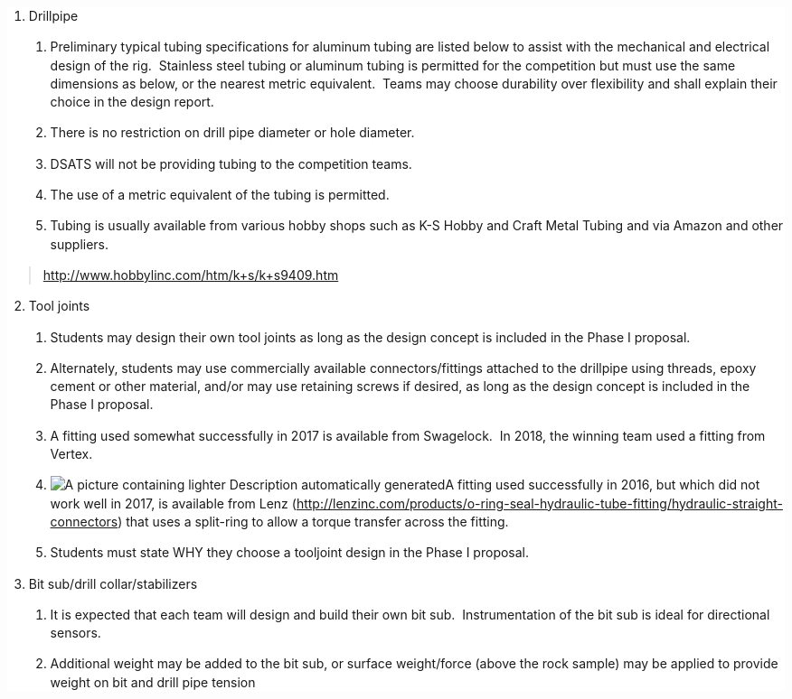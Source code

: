 1. Drillpipe

    1. Preliminary typical tubing specifications for aluminum tubing
        are listed below to assist with the mechanical and electrical
        design of the rig.  Stainless steel tubing or aluminum tubing is
        permitted for the competition but must use the same dimensions
        as below, or the nearest metric equivalent.  Teams may choose
        durability over flexibility and shall explain their choice in
        the design report.

    2. There is no restriction on drill pipe diameter or hole diameter.

    3. DSATS will not be providing tubing to the competition
        teams.

    4. The use of a metric equivalent of the tubing is permitted.

    5. Tubing is usually available from various hobby shops such as K-S
        Hobby and Craft Metal Tubing and via Amazon and other suppliers.

> <http://www.hobbylinc.com/htm/k+s/k+s9409.htm>

2. Tool joints

    1. Students may design their own tool joints as long as the design
        concept is included in the Phase I proposal.

    2. Alternately, students may use commercially available
        connectors/fittings attached to the drillpipe using threads,
        epoxy cement or other material, and/or may use retaining screws
        if desired, as long as the design concept is included in the
        Phase I proposal.  

    3. A fitting used somewhat successfully in 2017 is available from
        Swagelock.  In 2018, the winning team used a fitting from
        Vertex.

    4. <img
        src="../../_assets/2024%20Drillbotics%20Guidelines-Group%20B_assets/media/image4.png"
        style="width:1.63542in;height:2.1875in"
        alt="A picture containing lighter Description automatically generated" />A
        fitting used successfully in 2016, but which did not work well
        in 2017, is available from Lenz
        (<http://lenzinc.com/products/o-ring-seal-hydraulic-tube-fitting/hydraulic-straight-connectors>)
        that uses a split-ring to allow a torque transfer across the
        fitting.

    5. Students must state WHY they choose a tooljoint design in the
        Phase I proposal.

3. Bit sub/drill collar/stabilizers

    1. It is expected that each team will design and build their own
        bit sub.  Instrumentation of the bit sub is ideal for
        directional sensors.

    2. Additional weight may be added to the bit sub, or surface
        weight/force (above the rock sample) may be applied to provide
        weight on bit and drill pipe tension
